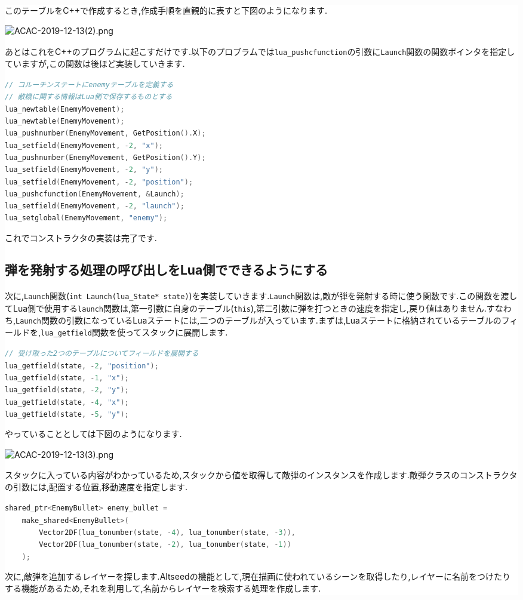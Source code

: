 このテーブルをC++で作成するとき,作成手順を直観的に表すと下図のようになります.

![ACAC-2019-12-13(2).png](/images/acac2019/ACAC-2019-12-13(2).png)

あとはこれをC++のプログラムに起こすだけです.以下のプロブラムでは`lua_pushcfunction`の引数に`Launch`関数の関数ポインタを指定していますが,この関数は後ほど実装していきます.

``` C++
// コルーチンステートにenemyテーブルを定義する
// 敵機に関する情報はLua側で保存するものとする
lua_newtable(EnemyMovement);
lua_newtable(EnemyMovement);
lua_pushnumber(EnemyMovement, GetPosition().X);
lua_setfield(EnemyMovement, -2, "x");
lua_pushnumber(EnemyMovement, GetPosition().Y);
lua_setfield(EnemyMovement, -2, "y");
lua_setfield(EnemyMovement, -2, "position");
lua_pushcfunction(EnemyMovement, &Launch);
lua_setfield(EnemyMovement, -2, "launch");
lua_setglobal(EnemyMovement, "enemy");
```

これでコンストラクタの実装は完了です.

## 弾を発射する処理の呼び出しをLua側でできるようにする

次に,`Launch`関数(`int Launch(lua_State* state)`)を実装していきます.`Launch`関数は,敵が弾を発射する時に使う関数です.この関数を渡してLua側で使用する`launch`関数は,第一引数に自身のテーブル(`this`),第二引数に弾を打つときの速度を指定し,戻り値はありません.すなわち,`Launch`関数の引数になっているLuaステートには,二つのテーブルが入っています.まずは,Luaステートに格納されているテーブルのフィールドを,`lua_getfield`関数を使ってスタックに展開します.

``` C++
// 受け取った2つのテーブルについてフィールドを展開する
lua_getfield(state, -2, "position");
lua_getfield(state, -1, "x");
lua_getfield(state, -2, "y");
lua_getfield(state, -4, "x");
lua_getfield(state, -5, "y");
```

やっていることとしては下図のようになります.

![ACAC-2019-12-13(3).png](/images/acac2019/ACAC-2019-12-13(3).png)

スタックに入っている内容がわかっているため,スタックから値を取得して敵弾のインスタンスを作成します.敵弾クラスのコンストラクタの引数には,配置する位置,移動速度を指定します.

``` C++
shared_ptr<EnemyBullet> enemy_bullet = 
    make_shared<EnemyBullet>(
        Vector2DF(lua_tonumber(state, -4), lua_tonumber(state, -3)),
        Vector2DF(lua_tonumber(state, -2), lua_tonumber(state, -1))
    );
```

次に,敵弾を追加するレイヤーを探します.Altseedの機能として,現在描画に使われているシーンを取得したり,レイヤーに名前をつけたりする機能があるため,それを利用して,名前からレイヤーを検索する処理を作成します.
